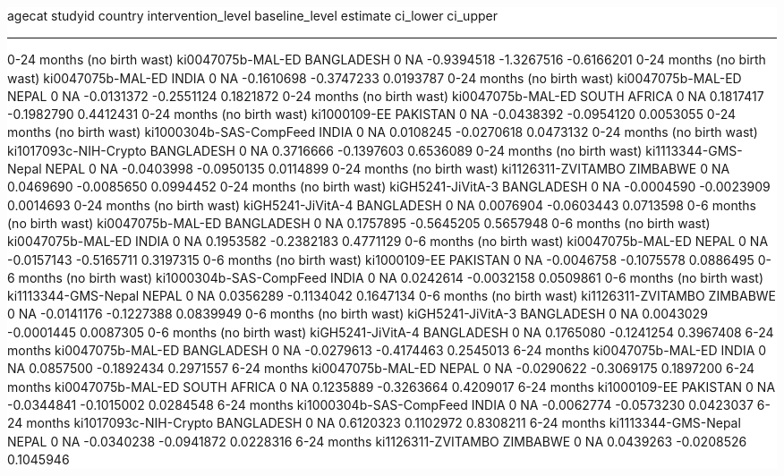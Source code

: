 
agecat                        studyid                   country        intervention_level   baseline_level      estimate     ci_lower     ci_upper
----------------------------  ------------------------  -------------  -------------------  ---------------  -----------  -----------  -----------
0-24 months (no birth wast)   ki0047075b-MAL-ED         BANGLADESH     0                    NA                -0.9394518   -1.3267516   -0.6166201
0-24 months (no birth wast)   ki0047075b-MAL-ED         INDIA          0                    NA                -0.1610698   -0.3747233    0.0193787
0-24 months (no birth wast)   ki0047075b-MAL-ED         NEPAL          0                    NA                -0.0131372   -0.2551124    0.1821872
0-24 months (no birth wast)   ki0047075b-MAL-ED         SOUTH AFRICA   0                    NA                 0.1817417   -0.1982790    0.4412431
0-24 months (no birth wast)   ki1000109-EE              PAKISTAN       0                    NA                -0.0438392   -0.0954120    0.0053055
0-24 months (no birth wast)   ki1000304b-SAS-CompFeed   INDIA          0                    NA                 0.0108245   -0.0270618    0.0473132
0-24 months (no birth wast)   ki1017093c-NIH-Crypto     BANGLADESH     0                    NA                 0.3716666   -0.1397603    0.6536089
0-24 months (no birth wast)   ki1113344-GMS-Nepal       NEPAL          0                    NA                -0.0403998   -0.0950135    0.0114899
0-24 months (no birth wast)   ki1126311-ZVITAMBO        ZIMBABWE       0                    NA                 0.0469690   -0.0085650    0.0994452
0-24 months (no birth wast)   kiGH5241-JiVitA-3         BANGLADESH     0                    NA                -0.0004590   -0.0023909    0.0014693
0-24 months (no birth wast)   kiGH5241-JiVitA-4         BANGLADESH     0                    NA                 0.0076904   -0.0603443    0.0713598
0-6 months (no birth wast)    ki0047075b-MAL-ED         BANGLADESH     0                    NA                 0.1757895   -0.5645205    0.5657948
0-6 months (no birth wast)    ki0047075b-MAL-ED         INDIA          0                    NA                 0.1953582   -0.2382183    0.4771129
0-6 months (no birth wast)    ki0047075b-MAL-ED         NEPAL          0                    NA                -0.0157143   -0.5165711    0.3197315
0-6 months (no birth wast)    ki1000109-EE              PAKISTAN       0                    NA                -0.0046758   -0.1075578    0.0886495
0-6 months (no birth wast)    ki1000304b-SAS-CompFeed   INDIA          0                    NA                 0.0242614   -0.0032158    0.0509861
0-6 months (no birth wast)    ki1113344-GMS-Nepal       NEPAL          0                    NA                 0.0356289   -0.1134042    0.1647134
0-6 months (no birth wast)    ki1126311-ZVITAMBO        ZIMBABWE       0                    NA                -0.0141176   -0.1227388    0.0839949
0-6 months (no birth wast)    kiGH5241-JiVitA-3         BANGLADESH     0                    NA                 0.0043029   -0.0001445    0.0087305
0-6 months (no birth wast)    kiGH5241-JiVitA-4         BANGLADESH     0                    NA                 0.1765080   -0.1241254    0.3967408
6-24 months                   ki0047075b-MAL-ED         BANGLADESH     0                    NA                -0.0279613   -0.4174463    0.2545013
6-24 months                   ki0047075b-MAL-ED         INDIA          0                    NA                 0.0857500   -0.1892434    0.2971557
6-24 months                   ki0047075b-MAL-ED         NEPAL          0                    NA                -0.0290622   -0.3069175    0.1897200
6-24 months                   ki0047075b-MAL-ED         SOUTH AFRICA   0                    NA                 0.1235889   -0.3263664    0.4209017
6-24 months                   ki1000109-EE              PAKISTAN       0                    NA                -0.0344841   -0.1015002    0.0284548
6-24 months                   ki1000304b-SAS-CompFeed   INDIA          0                    NA                -0.0062774   -0.0573230    0.0423037
6-24 months                   ki1017093c-NIH-Crypto     BANGLADESH     0                    NA                 0.6120323    0.1102972    0.8308211
6-24 months                   ki1113344-GMS-Nepal       NEPAL          0                    NA                -0.0340238   -0.0941872    0.0228316
6-24 months                   ki1126311-ZVITAMBO        ZIMBABWE       0                    NA                 0.0439263   -0.0208526    0.1045946